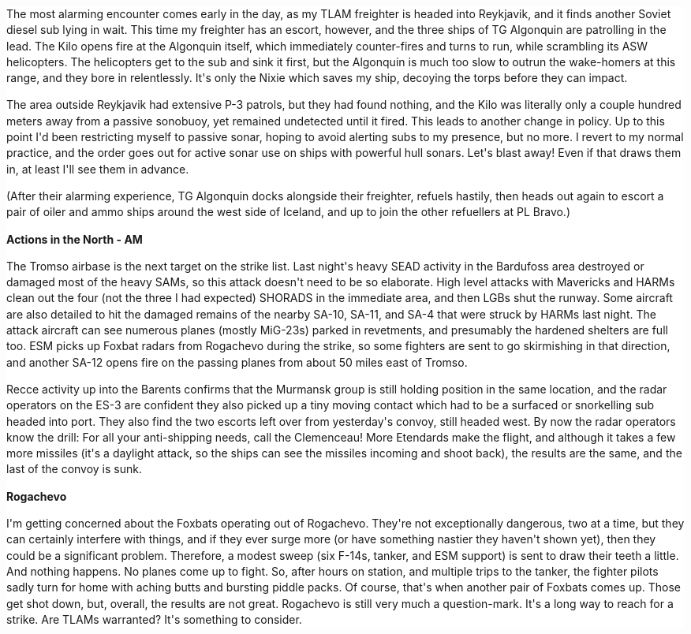 The most alarming encounter comes early in the day, as my TLAM freighter
is headed into Reykjavik, and it finds another Soviet diesel sub lying
in wait. This time my freighter has an escort, however, and the three
ships of TG Algonquin are patrolling in the lead. The Kilo opens fire at
the Algonquin itself, which immediately counter-fires and turns to run,
while scrambling its ASW helicopters. The helicopters get to the sub and
sink it first, but the Algonquin is much too slow to outrun the
wake-homers at this range, and they bore in relentlessly. It's only the
Nixie which saves my ship, decoying the torps before they can impact.

The area outside Reykjavik had extensive P-3 patrols, but they had found
nothing, and the Kilo was literally only a couple hundred meters away
from a passive sonobuoy, yet remained undetected until it fired. This
leads to another change in policy. Up to this point I'd been restricting
myself to passive sonar, hoping to avoid alerting subs to my presence,
but no more. I revert to my normal practice, and the order goes out for
active sonar use on ships with powerful hull sonars. Let's blast away\!
Even if that draws them in, at least I'll see them in advance.

(After their alarming experience, TG Algonquin docks alongside their
freighter, refuels hastily, then heads out again to escort a pair of
oiler and ammo ships around the west side of Iceland, and up to join the
other refuellers at PL Bravo.)

**Actions in the North - AM**

The Tromso airbase is the next target on the strike list. Last night's
heavy SEAD activity in the Bardufoss area destroyed or damaged most of
the heavy SAMs, so this attack doesn't need to be so elaborate. High
level attacks with Mavericks and HARMs clean out the four (not the three
I had expected) SHORADS in the immediate area, and then LGBs shut the
runway. Some aircraft are also detailed to hit the damaged remains of
the nearby SA-10, SA-11, and SA-4 that were struck by HARMs last night.
The attack aircraft can see numerous planes (mostly MiG-23s) parked in
revetments, and presumably the hardened shelters are full too. ESM picks
up Foxbat radars from Rogachevo during the strike, so some fighters are
sent to go skirmishing in that direction, and another SA-12 opens fire
on the passing planes from about 50 miles east of Tromso.

Recce activity up into the Barents confirms that the Murmansk group is
still holding position in the same location, and the radar operators on
the ES-3 are confident they also picked up a tiny moving contact which
had to be a surfaced or snorkelling sub headed into port. They also find
the two escorts left over from yesterday's convoy, still headed west. By
now the radar operators know the drill: For all your anti-shipping
needs, call the Clemenceau\! More Etendards make the flight, and
although it takes a few more missiles (it's a daylight attack, so the
ships can see the missiles incoming and shoot back), the results are the
same, and the last of the convoy is sunk.

**Rogachevo**

I'm getting concerned about the Foxbats operating out of Rogachevo.
They're not exceptionally dangerous, two at a time, but they can
certainly interfere with things, and if they ever surge more (or have
something nastier they haven't shown yet), then they could be a
significant problem. Therefore, a modest sweep (six F-14s, tanker, and
ESM support) is sent to draw their teeth a little. And nothing happens.
No planes come up to fight. So, after hours on station, and multiple
trips to the tanker, the fighter pilots sadly turn for home with aching
butts and bursting piddle packs. Of course, that's when another pair of
Foxbats comes up. Those get shot down, but, overall, the results are not
great. Rogachevo is still very much a question-mark. It's a long way to
reach for a strike. Are TLAMs warranted? It's something to consider.
